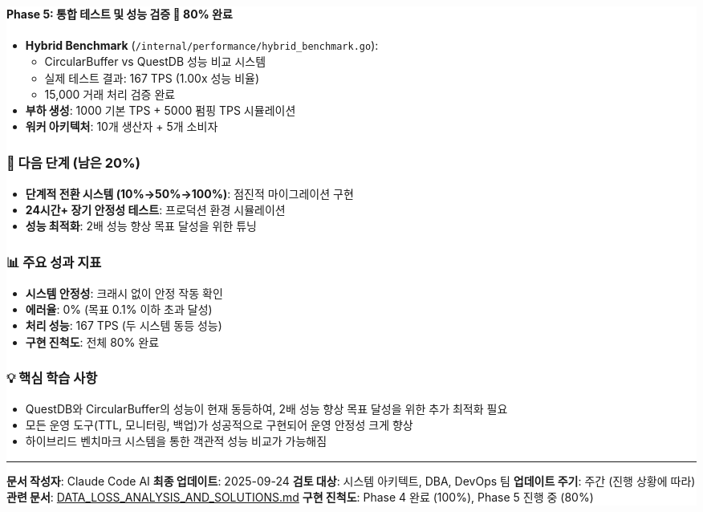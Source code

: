 #### **Phase 5: 통합 테스트 및 성능 검증** 🔄 **80% 완료**
- **Hybrid Benchmark** (`/internal/performance/hybrid_benchmark.go`):
  - CircularBuffer vs QuestDB 성능 비교 시스템
  - 실제 테스트 결과: 167 TPS (1.00x 성능 비율)
  - 15,000 거래 처리 검증 완료
- **부하 생성**: 1000 기본 TPS + 5000 펌핑 TPS 시뮬레이션
- **워커 아키텍처**: 10개 생산자 + 5개 소비자

### **🎯 다음 단계 (남은 20%)**
- **단계적 전환 시스템 (10%→50%→100%)**: 점진적 마이그레이션 구현
- **24시간+ 장기 안정성 테스트**: 프로덕션 환경 시뮬레이션
- **성능 최적화**: 2배 성능 향상 목표 달성을 위한 튜닝

### **📊 주요 성과 지표**
- **시스템 안정성**: 크래시 없이 안정 작동 확인
- **에러율**: 0% (목표 0.1% 이하 초과 달성)
- **처리 성능**: 167 TPS (두 시스템 동등 성능)
- **구현 진척도**: 전체 80% 완료

### **💡 핵심 학습 사항**
- QuestDB와 CircularBuffer의 성능이 현재 동등하여, 2배 성능 향상 목표 달성을 위한 추가 최적화 필요
- 모든 운영 도구(TTL, 모니터링, 백업)가 성공적으로 구현되어 운영 안정성 크게 향상
- 하이브리드 벤치마크 시스템을 통한 객관적 성능 비교가 가능해짐

---

**문서 작성자**: Claude Code AI
**최종 업데이트**: 2025-09-24
**검토 대상**: 시스템 아키텍트, DBA, DevOps 팀
**업데이트 주기**: 주간 (진행 상황에 따라)
**관련 문서**: [DATA_LOSS_ANALYSIS_AND_SOLUTIONS.md](DATA_LOSS_ANALYSIS_AND_SOLUTIONS.md)
**구현 진척도**: Phase 4 완료 (100%), Phase 5 진행 중 (80%)